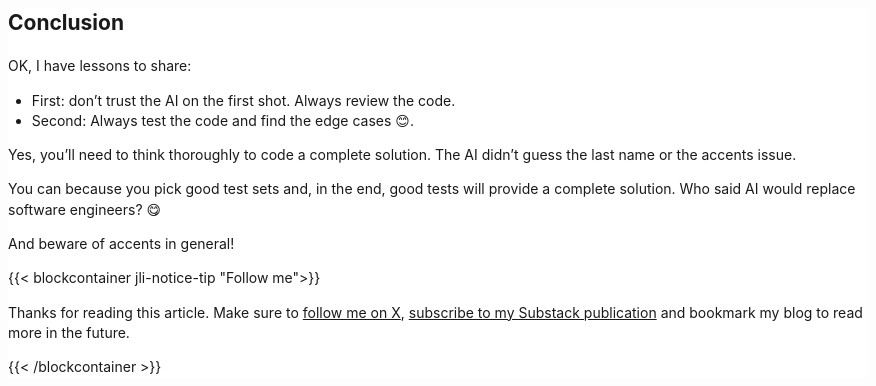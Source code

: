 ## Conclusion

OK, I have lessons to share:

- First: don’t trust the AI on the first shot. Always review the code.
- Second: Always test the code and find the edge cases 😊.

Yes, you’ll need to think thoroughly to code a complete solution. The AI didn’t guess the last name or the accents issue.

You can because you pick good test sets and, in the end, good tests will provide a complete solution. Who said AI would replace software engineers? 😋

And beware of accents in general!

{{< blockcontainer jli-notice-tip "Follow me">}}

Thanks for reading this article. Make sure to [follow me on X](https://x.com/LitzlerJeremie), [subscribe to my Substack publication](https://iamjeremie.substack.com/) and bookmark my blog to read more in the future.

{{< /blockcontainer >}}
